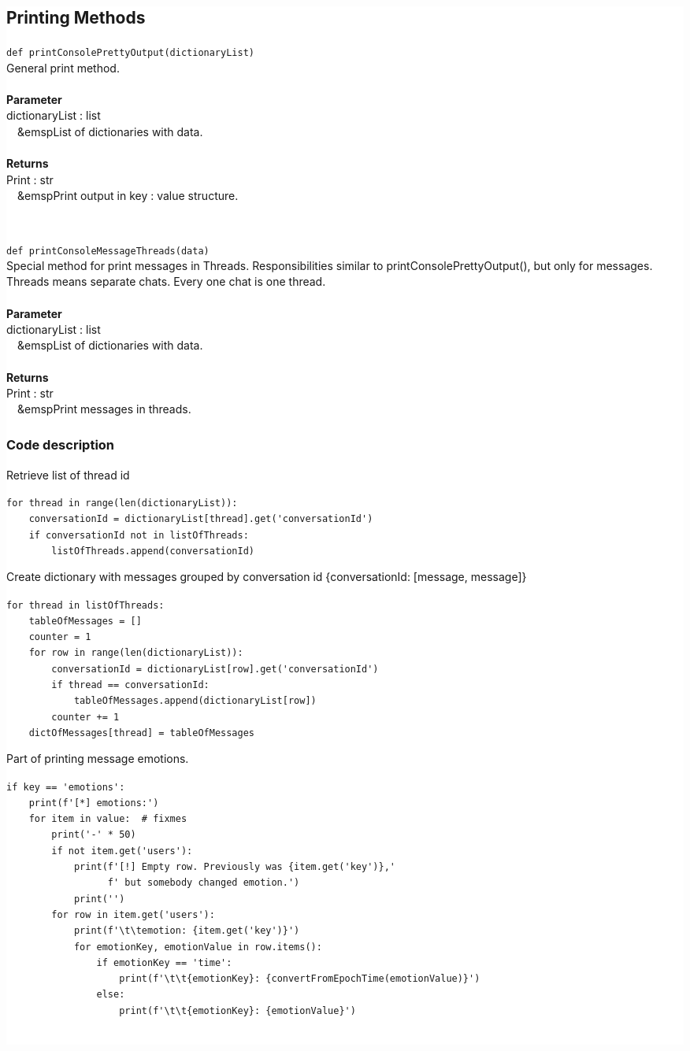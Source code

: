 ## Printing Methods

`def printConsolePrettyOutput(dictionaryList)`
</br>General print method. 
</br></br>**Parameter**</br>
dictionaryList : list
</br>&emsp;&emspList of dictionaries with data.
</br></br>**Returns**</br>
Print : str
</br>&emsp;&emspPrint output in key : value structure. 

</br>

`def printConsoleMessageThreads(data)`
</br>Special method for print messages in Threads. Responsibilities similar to printConsolePrettyOutput(), but only for messages. 
Threads means separate chats. Every one chat is one thread. 
</br></br>**Parameter**</br>
dictionaryList : list
</br>&emsp;&emspList of dictionaries with data. 
</br></br>**Returns**</br>
Print : str
</br>&emsp;&emspPrint messages in threads.

### Code description

Retrieve list of thread id
```
for thread in range(len(dictionaryList)):  
    conversationId = dictionaryList[thread].get('conversationId')  
    if conversationId not in listOfThreads:  
        listOfThreads.append(conversationId)
```

Create dictionary with messages grouped by conversation id {conversationId: [message, message]}
```
for thread in listOfThreads:  
    tableOfMessages = []  
    counter = 1  
    for row in range(len(dictionaryList)):  
        conversationId = dictionaryList[row].get('conversationId')  
        if thread == conversationId:  
            tableOfMessages.append(dictionaryList[row])  
        counter += 1  
    dictOfMessages[thread] = tableOfMessages
```
Part of printing message emotions.
```
if key == 'emotions':  
    print(f'[*] emotions:')  
    for item in value:  # fixmes  
        print('-' * 50)  
        if not item.get('users'):  
            print(f'[!] Empty row. Previously was {item.get('key')},'  
                  f' but somebody changed emotion.')  
            print('')  
        for row in item.get('users'):  
            print(f'\t\temotion: {item.get('key')}')  
            for emotionKey, emotionValue in row.items():  
                if emotionKey == 'time':  
                    print(f'\t\t{emotionKey}: {convertFromEpochTime(emotionValue)}')  
                else:  
                    print(f'\t\t{emotionKey}: {emotionValue}')
```
</br>
